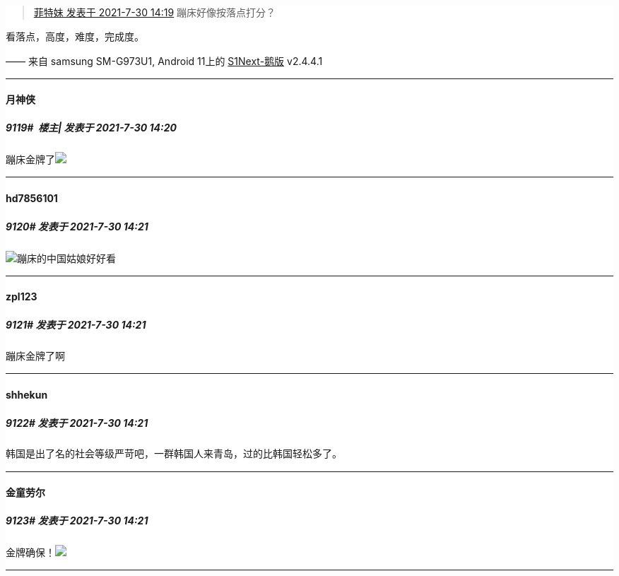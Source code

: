 
<blockquote><a href="httphttps://bbs.saraba1st.com/2b/forum.php?mod=redirect&amp;goto=findpost&amp;pid=52164338&amp;ptid=2015306" target="_blank">菲特妹 发表于 2021-7-30 14:19</a>
蹦床好像按落点打分？</blockquote>
看落点，高度，难度，完成度。

—— 来自 samsung SM-G973U1, Android 11上的 [S1Next-鹅版](https://github.com/ykrank/S1-Next/releases) v2.4.4.1


*****

####  月神侠  
##### 9119#         楼主| 发表于 2021-7-30 14:20


蹦床金牌了<img src="https://static.saraba1st.com/image/smiley/face2017/072.png" referrerpolicy="no-referrer">


*****

####  hd7856101  
##### 9120#       发表于 2021-7-30 14:21


<img src="https://static.saraba1st.com/image/smiley/face2017/072.png" referrerpolicy="no-referrer">蹦床的中国姑娘好好看




*****

####  zpl123  
##### 9121#       发表于 2021-7-30 14:21


蹦床金牌了啊


*****

####  shhekun  
##### 9122#       发表于 2021-7-30 14:21


韩国是出了名的社会等级严苛吧，一群韩国人来青岛，过的比韩国轻松多了。


*****

####  金童劳尔  
##### 9123#       发表于 2021-7-30 14:21


金牌确保！<img src="https://static.saraba1st.com/image/smiley/face2017/072.png" referrerpolicy="no-referrer">


*****
